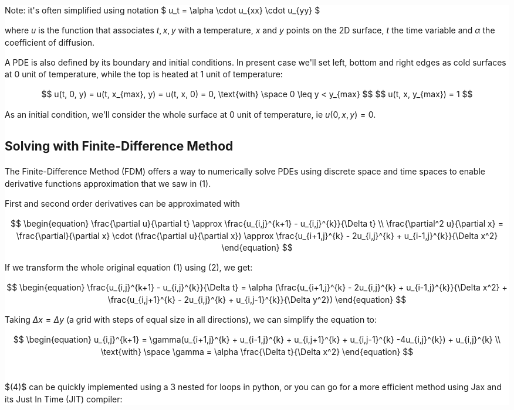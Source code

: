 Note: it's often simplified using notation $ u_t = \alpha \cdot u_{xx} \cdot u_{yy} $

where $u$ is the function that associates $t, x, y$ with a temperature, $x$ and $y$ points on the 2D surface, $t$ the time 
variable and $\alpha$ the coefficient of diffusion.

A PDE is also defined by its boundary and initial conditions. In present case we'll set left, bottom and right edges as 
cold surfaces at 0 unit of temperature, while the top is heated at 1 unit of temperature:

<center>
$$
u(t, 0, y) = u(t, x_{max}, y) = u(t, x, 0) = 0, \text{with} \space 0 \leq y < y_{max}
$$
$$
u(t, x, y_{max}) = 1
$$
</center>

As an initial condition, we'll consider the whole surface at 0 unit of temperature, ie $u(0, x, y) = 0$.

## Solving with Finite-Difference Method

The Finite-Difference Method (FDM) offers a way to numerically solve PDEs using discrete space and time spaces 
to enable derivative functions approximation that we saw in $(1)$. 

First and second order derivatives can be approximated with

<center>
$$
\begin{equation}
\frac{\partial u}{\partial t} \approx \frac{u_{i,j}^{k+1} - u_{i,j}^{k}}{\Delta t} \\
\frac{\partial^2 u}{\partial x} = \frac{\partial}{\partial x} \cdot (\frac{\partial u}{\partial x}) \approx \frac{u_{i+1,j}^{k} - 2u_{i,j}^{k} + u_{i-1,j}^{k}}{\Delta x^2}
\end{equation}
$$ 
</center>

If we transform the whole original equation $(1)$ using $(2)$, we get:

<center>
$$
\begin{equation}
\frac{u_{i,j}^{k+1} - u_{i,j}^{k}}{\Delta t} = \alpha (\frac{u_{i+1,j}^{k} - 2u_{i,j}^{k} + u_{i-1,j}^{k}}{\Delta x^2} + \frac{u_{i,j+1}^{k} - 2u_{i,j}^{k} + u_{i,j-1}^{k}}{\Delta y^2})
\end{equation}
$$
</center>

Taking $\Delta x = \Delta y$ (a grid with steps of equal size in all directions), we can simplify the equation to:

<center>
$$
\begin{equation}
u_{i,j}^{k+1} = \gamma(u_{i+1,j}^{k} + u_{i-1,j}^{k} + u_{i,j+1}^{k} + u_{i,j-1}^{k} -4u_{i,j}^{k}) + u_{i,j}^{k} \\
\text{with} \space \gamma = \alpha \frac{\Delta t}{\Delta x^2}
\end{equation}
$$
</center>
<br/><br/>
$(4)$ can be quickly implemented using a 3 nested for loops in python, or you can go for a more efficient method using 
Jax and its Just In Time (JIT) compiler:
